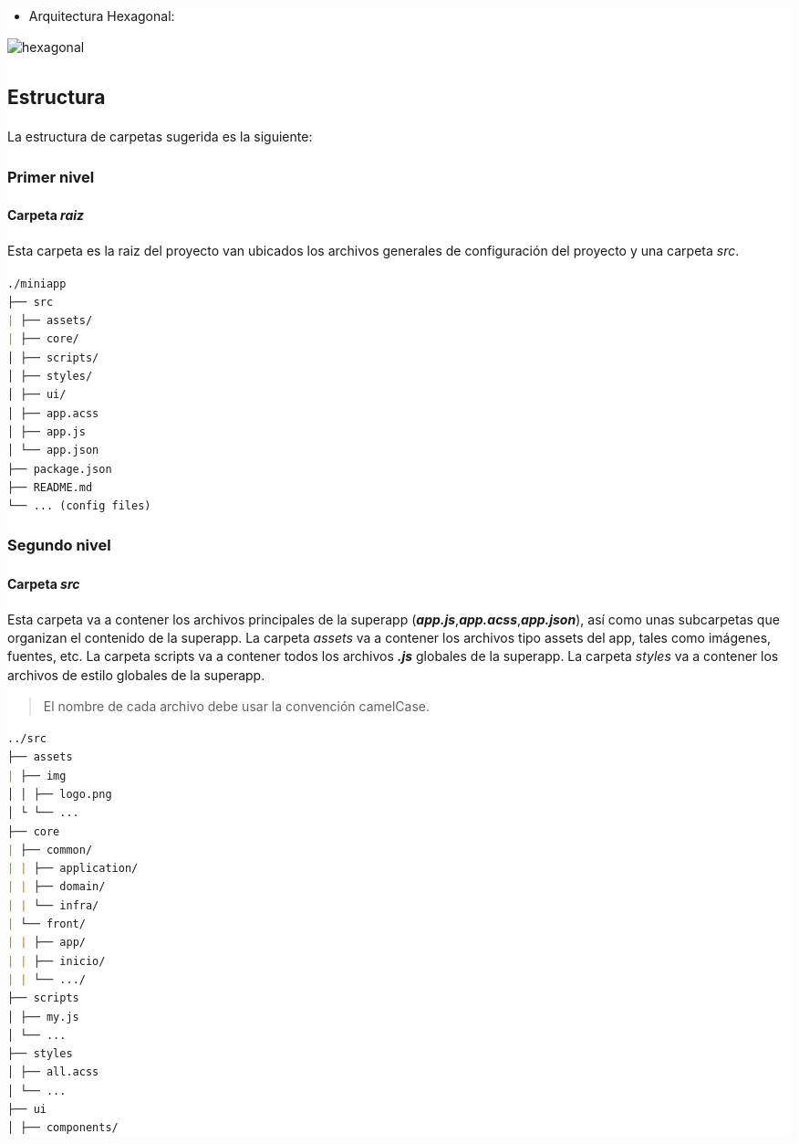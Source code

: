 - Arquitectura Hexagonal:

![hexagonal](doc/hex.png)

## Estructura

La estructura de carpetas sugerida es la siguiente:

### Primer nivel

#### Carpeta _raiz_

Esta carpeta es la raiz del proyecto van ubicados los archivos generales de configuración del proyecto y una carpeta _src_.

```markdown
./miniapp
├── src
| ├── assets/
| ├── core/
│ ├── scripts/
│ ├── styles/
│ ├── ui/
│ ├── app.acss
│ ├── app.js
│ └── app.json
├── package.json
├── README.md
└── ... (config files)
```

### Segundo nivel

#### Carpeta _src_

Esta carpeta va a contener los archivos principales de la superapp (**_app.js_**,**_app.acss_**,**_app.json_**), así como unas subcarpetas que organizan el contenido de la superapp. La carpeta _assets_ va a contener los archivos tipo assets del app, tales como imágenes, fuentes, etc. La carpeta scripts va a contener todos los archivos **_.js_** globales de la superapp. La carpeta _styles_ va a contener los archivos de estilo globales de la superapp.

> El nombre de cada archivo debe usar la convención camelCase.

```markdown
../src
├── assets
| ├── img
│ │ ├── logo.png
│ └ └── ...
├── core
| ├── common/
| | ├── application/
| | ├── domain/
| | └── infra/
| └── front/
| | ├── app/
| | ├── inicio/
| | └── .../
├── scripts
│ ├── my.js
│ └── ...
├── styles
│ ├── all.acss
│ └── ...
├── ui
│ ├── components/
```